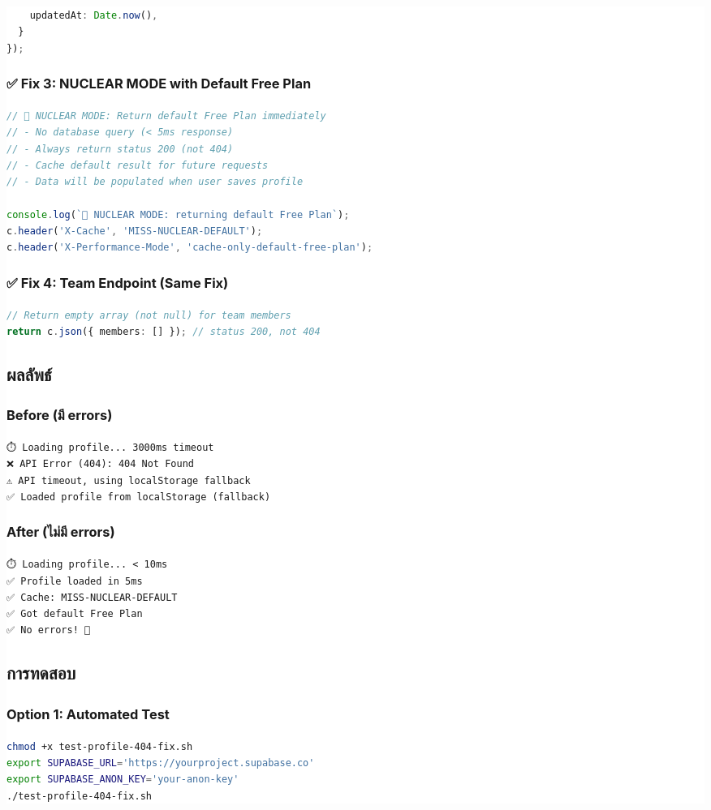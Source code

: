 ```typescript
    updatedAt: Date.now(),
  }
});
```

### ✅ Fix 3: NUCLEAR MODE with Default Free Plan
```typescript
// 🚨 NUCLEAR MODE: Return default Free Plan immediately
// - No database query (< 5ms response)
// - Always return status 200 (not 404)
// - Cache default result for future requests
// - Data will be populated when user saves profile

console.log(`🚨 NUCLEAR MODE: returning default Free Plan`);
c.header('X-Cache', 'MISS-NUCLEAR-DEFAULT');
c.header('X-Performance-Mode', 'cache-only-default-free-plan');
```

### ✅ Fix 4: Team Endpoint (Same Fix)
```typescript
// Return empty array (not null) for team members
return c.json({ members: [] }); // status 200, not 404
```

## ผลลัพธ์

### Before (มี errors)
```
⏱️ Loading profile... 3000ms timeout
❌ API Error (404): 404 Not Found
⚠️ API timeout, using localStorage fallback
✅ Loaded profile from localStorage (fallback)
```

### After (ไม่มี errors)
```
⏱️ Loading profile... < 10ms
✅ Profile loaded in 5ms
✅ Cache: MISS-NUCLEAR-DEFAULT
✅ Got default Free Plan
✅ No errors! 🎉
```

## การทดสอบ

### Option 1: Automated Test
```bash
chmod +x test-profile-404-fix.sh
export SUPABASE_URL='https://yourproject.supabase.co'
export SUPABASE_ANON_KEY='your-anon-key'
./test-profile-404-fix.sh
```
